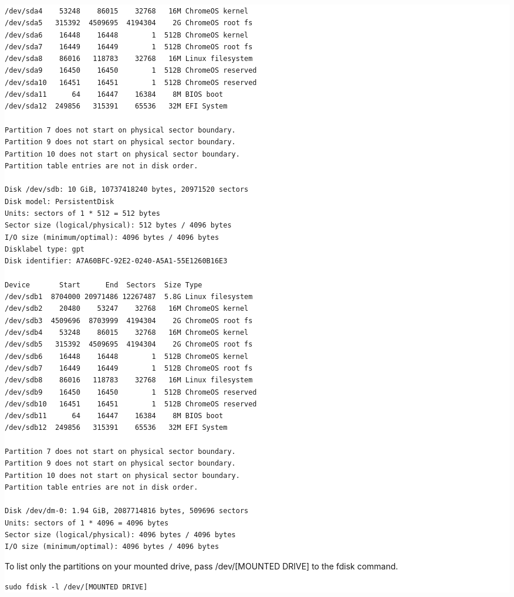```
/dev/sda4    53248    86015    32768   16M ChromeOS kernel
/dev/sda5   315392  4509695  4194304    2G ChromeOS root fs
/dev/sda6    16448    16448        1  512B ChromeOS kernel
/dev/sda7    16449    16449        1  512B ChromeOS root fs
/dev/sda8    86016   118783    32768   16M Linux filesystem
/dev/sda9    16450    16450        1  512B ChromeOS reserved
/dev/sda10   16451    16451        1  512B ChromeOS reserved
/dev/sda11      64    16447    16384    8M BIOS boot
/dev/sda12  249856   315391    65536   32M EFI System

Partition 7 does not start on physical sector boundary.
Partition 9 does not start on physical sector boundary.
Partition 10 does not start on physical sector boundary.
Partition table entries are not in disk order.

Disk /dev/sdb: 10 GiB, 10737418240 bytes, 20971520 sectors
Disk model: PersistentDisk  
Units: sectors of 1 * 512 = 512 bytes
Sector size (logical/physical): 512 bytes / 4096 bytes
I/O size (minimum/optimal): 4096 bytes / 4096 bytes
Disklabel type: gpt
Disk identifier: A7A60BFC-92E2-0240-A5A1-55E1260B16E3

Device       Start      End  Sectors  Size Type
/dev/sdb1  8704000 20971486 12267487  5.8G Linux filesystem
/dev/sdb2    20480    53247    32768   16M ChromeOS kernel
/dev/sdb3  4509696  8703999  4194304    2G ChromeOS root fs
/dev/sdb4    53248    86015    32768   16M ChromeOS kernel
/dev/sdb5   315392  4509695  4194304    2G ChromeOS root fs
/dev/sdb6    16448    16448        1  512B ChromeOS kernel
/dev/sdb7    16449    16449        1  512B ChromeOS root fs
/dev/sdb8    86016   118783    32768   16M Linux filesystem
/dev/sdb9    16450    16450        1  512B ChromeOS reserved
/dev/sdb10   16451    16451        1  512B ChromeOS reserved
/dev/sdb11      64    16447    16384    8M BIOS boot
/dev/sdb12  249856   315391    65536   32M EFI System

Partition 7 does not start on physical sector boundary.
Partition 9 does not start on physical sector boundary.
Partition 10 does not start on physical sector boundary.
Partition table entries are not in disk order.

Disk /dev/dm-0: 1.94 GiB, 2087714816 bytes, 509696 sectors
Units: sectors of 1 * 4096 = 4096 bytes
Sector size (logical/physical): 4096 bytes / 4096 bytes
I/O size (minimum/optimal): 4096 bytes / 4096 bytes
```

To list only the partitions on your mounted drive, pass /dev/[MOUNTED DRIVE] to the fdisk command.

```
sudo fdisk -l /dev/[MOUNTED DRIVE]
```
